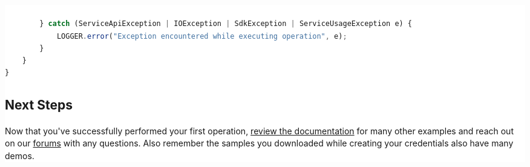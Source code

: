 ```javascript

        } catch (ServiceApiException | IOException | SdkException | ServiceUsageException e) {
            LOGGER.error("Exception encountered while executing operation", e);
        }
    }
}
```

## Next Steps

Now that you've successfully performed your first operation, [review the documentation](https://developer.adobe.com/document-services/docs/overview/pdf-services-api/) for many other examples and reach out on our [forums](https://community.adobe.com/t5/document-services-apis/ct-p/ct-Document-Cloud-SDK) with any questions. Also remember the samples you downloaded while creating your credentials also have many demos.
